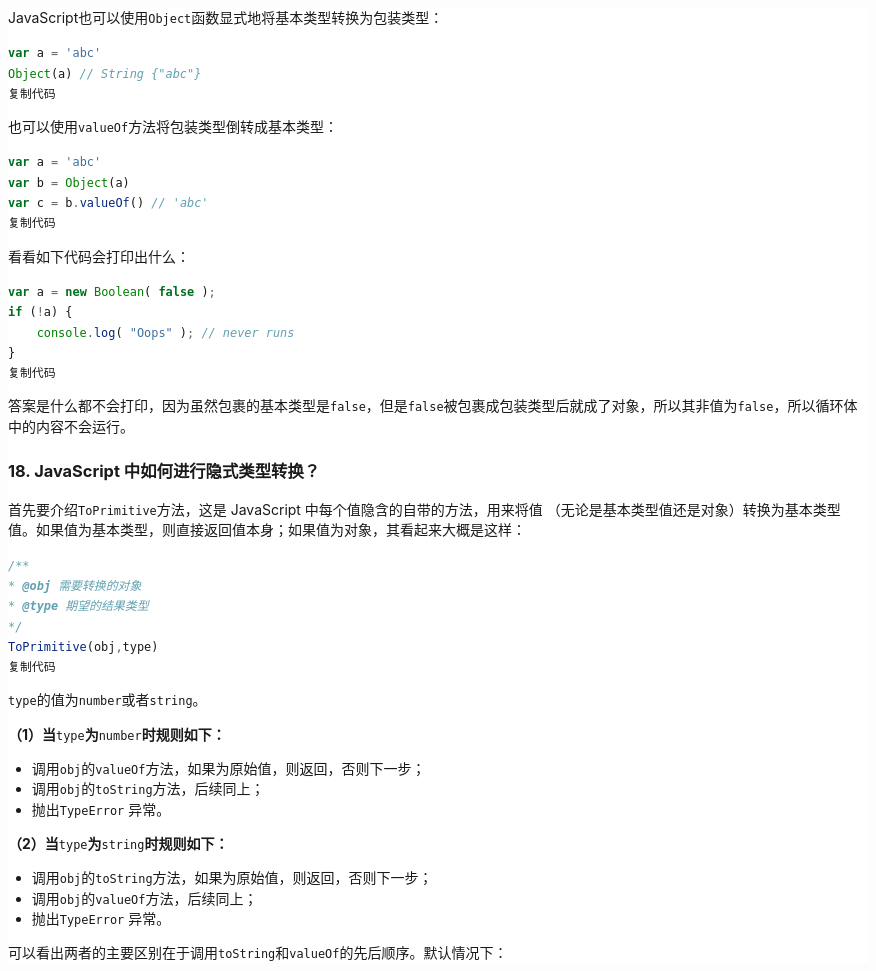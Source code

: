 JavaScript也可以使用`Object`函数显式地将基本类型转换为包装类型：

```javascript
var a = 'abc'
Object(a) // String {"abc"}
复制代码
```

也可以使用`valueOf`方法将包装类型倒转成基本类型：

```javascript
var a = 'abc'
var b = Object(a)
var c = b.valueOf() // 'abc'
复制代码
```

看看如下代码会打印出什么：

```javascript
var a = new Boolean( false );
if (!a) {
	console.log( "Oops" ); // never runs
}
复制代码
```

答案是什么都不会打印，因为虽然包裹的基本类型是`false`，但是`false`被包裹成包装类型后就成了对象，所以其非值为`false`，所以循环体中的内容不会运行。

### 18. JavaScript 中如何进行隐式类型转换？

首先要介绍`ToPrimitive`方法，这是 JavaScript 中每个值隐含的自带的方法，用来将值 （无论是基本类型值还是对象）转换为基本类型值。如果值为基本类型，则直接返回值本身；如果值为对象，其看起来大概是这样：

```javascript
/**
* @obj 需要转换的对象
* @type 期望的结果类型
*/
ToPrimitive(obj,type)
复制代码
```

`type`的值为`number`或者`string`。

**（1）当**`type`**为**`number`**时规则如下：**

- 调用`obj`的`valueOf`方法，如果为原始值，则返回，否则下一步；
- 调用`obj`的`toString`方法，后续同上；
- 抛出`TypeError` 异常。

**（2）当**`type`**为**`string`**时规则如下：**

- 调用`obj`的`toString`方法，如果为原始值，则返回，否则下一步；
- 调用`obj`的`valueOf`方法，后续同上；
- 抛出`TypeError` 异常。

可以看出两者的主要区别在于调用`toString`和`valueOf`的先后顺序。默认情况下：
